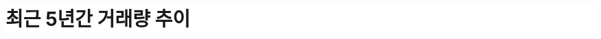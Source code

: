 # 최근 5년간 거래량 추이


<div style="width:100%;">
    <canvas id="deal_progress" height="200"></canvas>
</div>

<script>
new Chart(document.getElementById("deal_progress"), {
    type: 'line',
    data: {
        labels: ['201508','201509','201510','201511','201512','201601','201602','201603','201604','201605','201606','201607','201608','201609','201610','201611','201612','201701','201702','201703','201704','201705','201706','201707','201708','201709','201710','201711','201712','201801','201802','201803','201804','201805','201806','201807','201808','201809','201810','201811','201812','201901','201902','201903','201904','201905','201906','201907','201908','201909','201910','201911','201912','202001','202002','202003','202004','202005','202006','202007','202008'],
        datasets: [{
            label: '매매',
            pointRadius: 1,
            data: [44, 55, 47, 29, 28, 31, 33, 42, 37, 36, 44, 58, 52, 36, 74, 60, 58, 31, 25, 38, 23, 47, 36, 42, 48, 47, 39, 44, 45, 88, 60, 90, 60, 41, 51, 40, 25, 35, 55, 36, 37, 47, 32, 29, 32, 32, 28, 31, 45, 41, 53, 63, 85, 72, 75, 77, 86, 240, 121, 31, 19],
            borderColor: "rgba(255, 201, 14, 1)",
            backgroundColor: "rgba(255, 201, 14, 0.5)",
            fill: false,
            lineTension: 0
        },{
            label: '전월세',
            pointRadius: 1,
            data: [36, 34, 29, 39, 44, 47, 44, 60, 45, 43, 52, 47, 45, 33, 49, 31, 52, 40, 45, 37, 43, 34, 35, 36, 31, 40, 20, 16, 49, 50, 68, 113, 81, 62, 61, 53, 47, 37, 41, 33, 56, 65, 50, 57, 45, 54, 47, 38, 39, 38, 50, 48, 46, 67, 102, 60, 60, 77, 80, 57, 23],
            borderColor: "rgba(0, 141, 185, 1)",
            backgroundColor: "rgba(0, 141, 185, 0.5)",
            fill: false,
            lineTension: 0
        }
        ]
    },
    options: {
        responsive: true,
        title: {
            display: false
        },
        tooltips: {
            mode: 'index',
            intersect: false
        },
        hover: {
            mode: 'nearest',
            intersect: true
        },
        scales: {
            xAxes: [{
                display: true,
                scaleLabel: {
                    display: true,
                    labelString: '년/월'
                }
            }],
            yAxes: [{
                display: true,